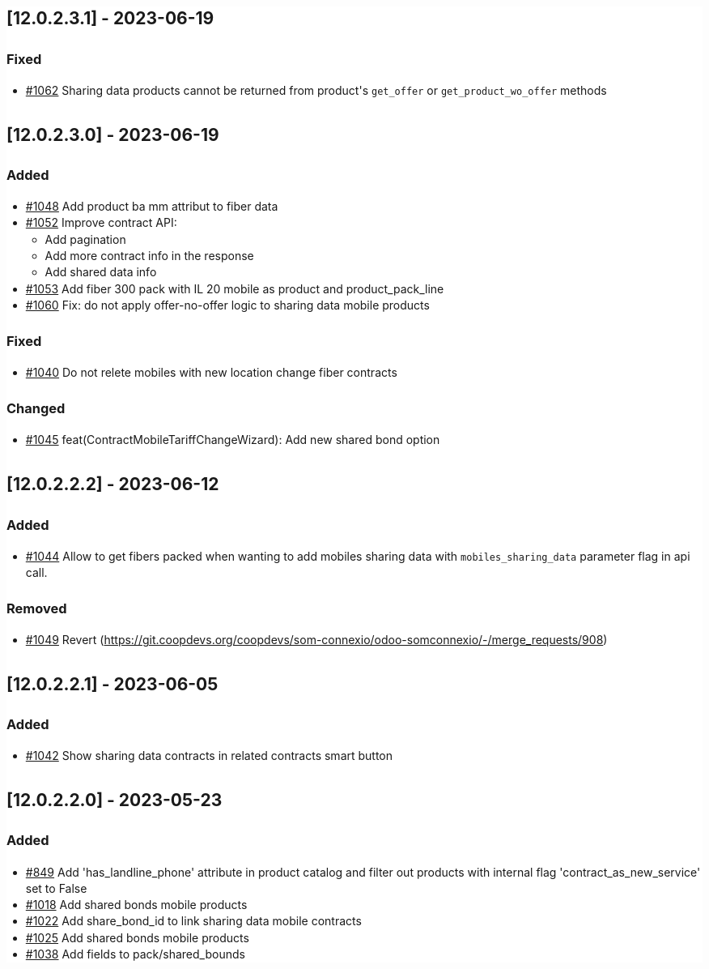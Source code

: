 ## [12.0.2.3.1] - 2023-06-19
### Fixed
- [#1062](https://git.coopdevs.org/coopdevs/som-connexio/odoo-somconnexio/-/merge_requests/1062) Sharing data products cannot be returned from product's `get_offer` or `get_product_wo_offer` methods

## [12.0.2.3.0] - 2023-06-19
### Added
- [#1048](https://git.coopdevs.org/coopdevs/som-connexio/odoo-somconnexio/-/merge_requests/1048) Add product ba mm attribut to fiber data
- [#1052](https://git.coopdevs.org/coopdevs/som-connexio/odoo-somconnexio/-/merge_requests/1052) Improve contract API:
    - Add pagination
    - Add more contract info in the response
    - Add shared data info
- [#1053](https://git.coopdevs.org/coopdevs/som-connexio/odoo-somconnexio/-/merge_requests/1053) Add fiber 300 pack with IL 20 mobile as product and product_pack_line
- [#1060](https://git.coopdevs.org/coopdevs/som-connexio/odoo-somconnexio/-/merge_requests/1060) Fix: do not apply offer-no-offer logic to sharing data mobile products

### Fixed
- [#1040](https://git.coopdevs.org/coopdevs/som-connexio/odoo-somconnexio/-/merge_requests/1040) Do not relete mobiles with new location change fiber contracts

### Changed
- [#1045](https://git.coopdevs.org/coopdevs/som-connexio/odoo-somconnexio/-/merge_requests/1045) feat(ContractMobileTariffChangeWizard): Add new shared bond option

## [12.0.2.2.2] - 2023-06-12
### Added
- [#1044](https://git.coopdevs.org/coopdevs/som-connexio/odoo-somconnexio/-/merge_requests/1044) Allow to get fibers packed when wanting to add mobiles sharing data with `mobiles_sharing_data` parameter flag in api call.
### Removed
- [#1049](https://git.coopdevs.org/coopdevs/som-connexio/odoo-somconnexio/-/merge_requests/1049) Revert (https://git.coopdevs.org/coopdevs/som-connexio/odoo-somconnexio/-/merge_requests/908)

## [12.0.2.2.1] - 2023-06-05
### Added
- [#1042](https://git.coopdevs.org/coopdevs/som-connexio/odoo-somconnexio/-/merge_requests/1042) Show sharing data contracts in related contracts smart button

## [12.0.2.2.0] - 2023-05-23
### Added
- [#849](https://gitlab.com/coopdevs/odoo-somconnexio/-/merge_requests/849) Add 'has_landline_phone' attribute in product catalog and filter out products with internal flag 'contract_as_new_service' set to False
- [#1018](https://git.coopdevs.org/coopdevs/som-connexio/odoo-somconnexio/-/merge_requests/1018) Add shared bonds mobile products
- [#1022](https://git.coopdevs.org/coopdevs/som-connexio/odoo-somconnexio/-/merge_requests/1022) Add share_bond_id to link sharing data mobile contracts
- [#1025](https://git.coopdevs.org/coopdevs/som-connexio/odoo-somconnexio/-/merge_requests/1025) Add shared bonds mobile products
- [#1038](https://git.coopdevs.org/coopdevs/som-connexio/odoo-somconnexio/-/merge_requests/1038) Add fields to pack/shared_bounds